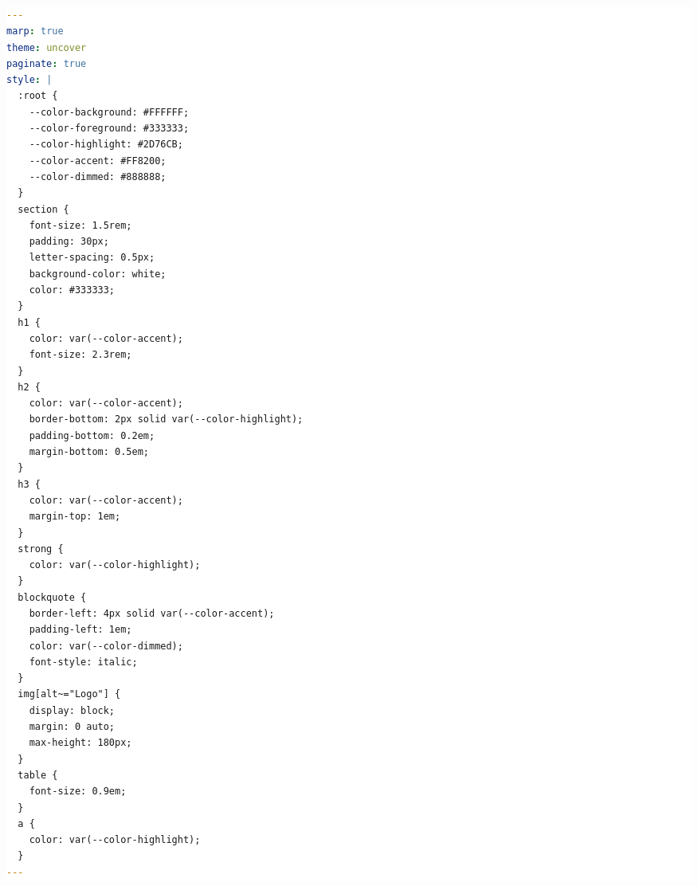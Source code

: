 ```yaml
---
marp: true
theme: uncover
paginate: true
style: |
  :root {
    --color-background: #FFFFFF;
    --color-foreground: #333333;
    --color-highlight: #2D76CB;
    --color-accent: #FF8200;
    --color-dimmed: #888888;
  }
  section {
    font-size: 1.5rem;
    padding: 30px;
    letter-spacing: 0.5px;
    background-color: white;
    color: #333333;
  }
  h1 {
    color: var(--color-accent);
    font-size: 2.3rem;
  }
  h2 {
    color: var(--color-accent);
    border-bottom: 2px solid var(--color-highlight);
    padding-bottom: 0.2em;
    margin-bottom: 0.5em;
  }
  h3 {
    color: var(--color-accent);
    margin-top: 1em;
  }
  strong {
    color: var(--color-highlight);
  }
  blockquote {
    border-left: 4px solid var(--color-accent);
    padding-left: 1em;
    color: var(--color-dimmed);
    font-style: italic;
  }
  img[alt~="Logo"] {
    display: block;
    margin: 0 auto;
    max-height: 180px;
  }
  table {
    font-size: 0.9em;
  }
  a {
    color: var(--color-highlight);
  }
---
```
